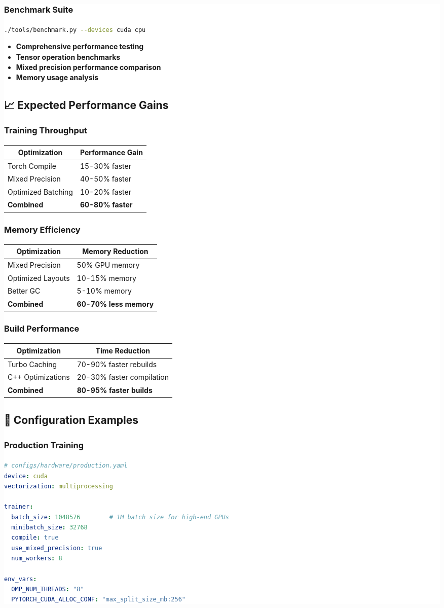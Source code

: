 ### Benchmark Suite
```bash
./tools/benchmark.py --devices cuda cpu
```
- **Comprehensive performance testing**
- **Tensor operation benchmarks**
- **Mixed precision performance comparison**
- **Memory usage analysis**

## 📈 Expected Performance Gains

### Training Throughput
| Optimization | Performance Gain |
|--------------|------------------|
| Torch Compile | 15-30% faster |
| Mixed Precision | 40-50% faster |
| Optimized Batching | 10-20% faster |
| **Combined** | **60-80% faster** |

### Memory Efficiency
| Optimization | Memory Reduction |
|--------------|------------------|
| Mixed Precision | 50% GPU memory |
| Optimized Layouts | 10-15% memory |
| Better GC | 5-10% memory |
| **Combined** | **60-70% less memory** |

### Build Performance
| Optimization | Time Reduction |
|--------------|----------------|
| Turbo Caching | 70-90% faster rebuilds |
| C++ Optimizations | 20-30% faster compilation |
| **Combined** | **80-95% faster builds** |

## 🔧 Configuration Examples

### Production Training
```yaml
# configs/hardware/production.yaml
device: cuda
vectorization: multiprocessing

trainer:
  batch_size: 1048576        # 1M batch size for high-end GPUs
  minibatch_size: 32768
  compile: true
  use_mixed_precision: true
  num_workers: 8

env_vars:
  OMP_NUM_THREADS: "8"
  PYTORCH_CUDA_ALLOC_CONF: "max_split_size_mb:256"
```
